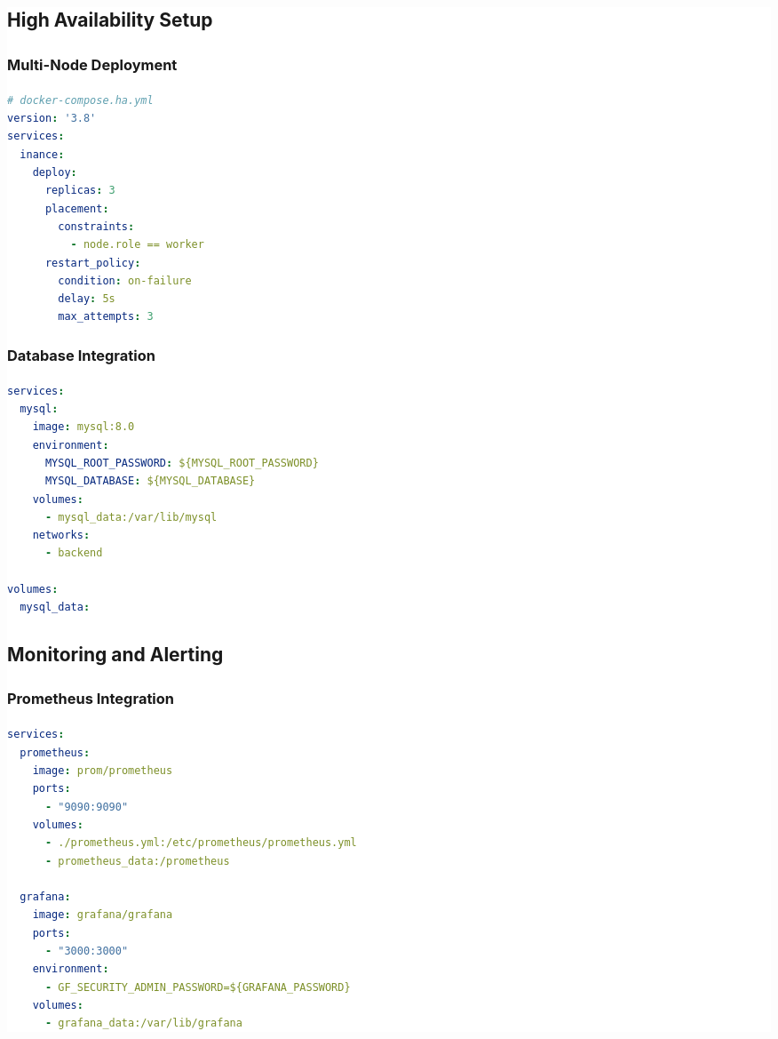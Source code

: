 ## High Availability Setup

### Multi-Node Deployment
```yaml
# docker-compose.ha.yml
version: '3.8'
services:
  inance:
    deploy:
      replicas: 3
      placement:
        constraints:
          - node.role == worker
      restart_policy:
        condition: on-failure
        delay: 5s
        max_attempts: 3
```

### Database Integration
```yaml
services:
  mysql:
    image: mysql:8.0
    environment:
      MYSQL_ROOT_PASSWORD: ${MYSQL_ROOT_PASSWORD}
      MYSQL_DATABASE: ${MYSQL_DATABASE}
    volumes:
      - mysql_data:/var/lib/mysql
    networks:
      - backend

volumes:
  mysql_data:
```

## Monitoring and Alerting

### Prometheus Integration
```yaml
services:
  prometheus:
    image: prom/prometheus
    ports:
      - "9090:9090"
    volumes:
      - ./prometheus.yml:/etc/prometheus/prometheus.yml
      - prometheus_data:/prometheus

  grafana:
    image: grafana/grafana
    ports:
      - "3000:3000"
    environment:
      - GF_SECURITY_ADMIN_PASSWORD=${GRAFANA_PASSWORD}
    volumes:
      - grafana_data:/var/lib/grafana
```
